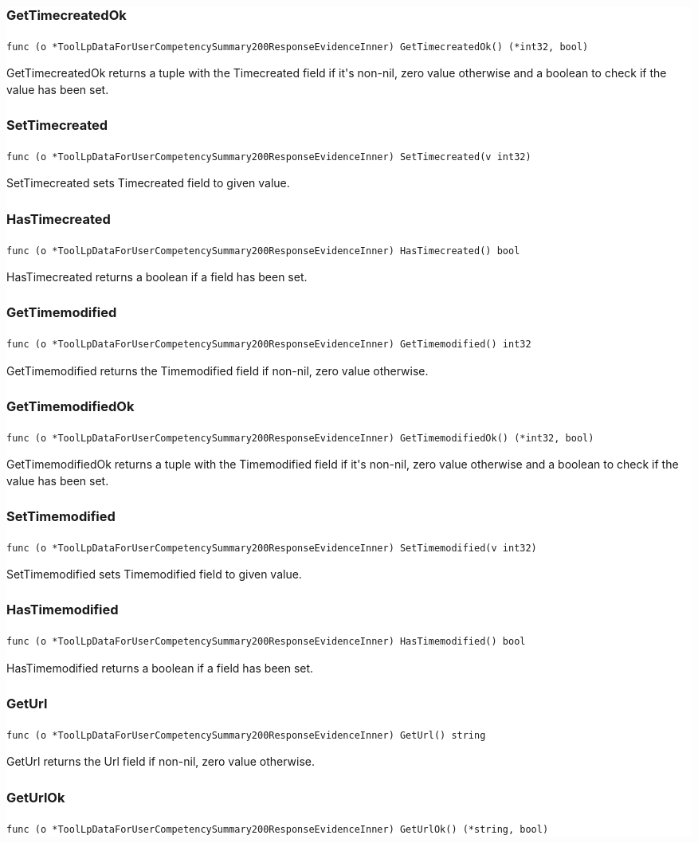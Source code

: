 ### GetTimecreatedOk

`func (o *ToolLpDataForUserCompetencySummary200ResponseEvidenceInner) GetTimecreatedOk() (*int32, bool)`

GetTimecreatedOk returns a tuple with the Timecreated field if it's non-nil, zero value otherwise
and a boolean to check if the value has been set.

### SetTimecreated

`func (o *ToolLpDataForUserCompetencySummary200ResponseEvidenceInner) SetTimecreated(v int32)`

SetTimecreated sets Timecreated field to given value.

### HasTimecreated

`func (o *ToolLpDataForUserCompetencySummary200ResponseEvidenceInner) HasTimecreated() bool`

HasTimecreated returns a boolean if a field has been set.

### GetTimemodified

`func (o *ToolLpDataForUserCompetencySummary200ResponseEvidenceInner) GetTimemodified() int32`

GetTimemodified returns the Timemodified field if non-nil, zero value otherwise.

### GetTimemodifiedOk

`func (o *ToolLpDataForUserCompetencySummary200ResponseEvidenceInner) GetTimemodifiedOk() (*int32, bool)`

GetTimemodifiedOk returns a tuple with the Timemodified field if it's non-nil, zero value otherwise
and a boolean to check if the value has been set.

### SetTimemodified

`func (o *ToolLpDataForUserCompetencySummary200ResponseEvidenceInner) SetTimemodified(v int32)`

SetTimemodified sets Timemodified field to given value.

### HasTimemodified

`func (o *ToolLpDataForUserCompetencySummary200ResponseEvidenceInner) HasTimemodified() bool`

HasTimemodified returns a boolean if a field has been set.

### GetUrl

`func (o *ToolLpDataForUserCompetencySummary200ResponseEvidenceInner) GetUrl() string`

GetUrl returns the Url field if non-nil, zero value otherwise.

### GetUrlOk

`func (o *ToolLpDataForUserCompetencySummary200ResponseEvidenceInner) GetUrlOk() (*string, bool)`
